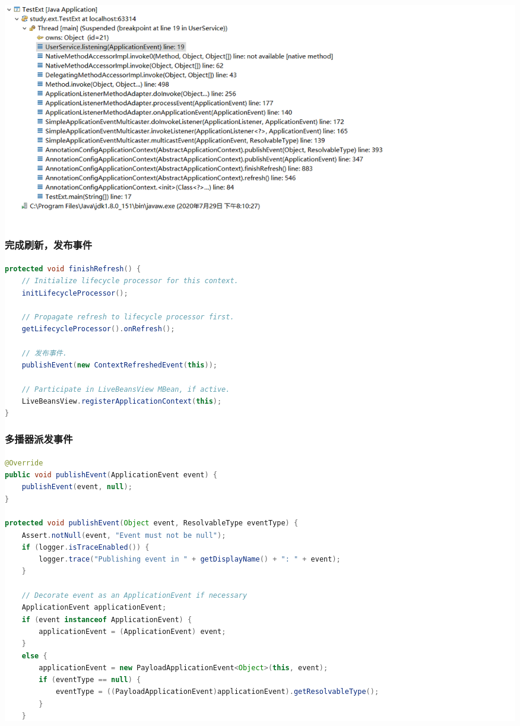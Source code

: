 <img src="4.2.ApplicationListener.assets/image-20200729201256383.png" alt="image-20200729201256383" style="zoom:80%;" />

### 完成刷新，发布事件

```java
protected void finishRefresh() {
    // Initialize lifecycle processor for this context.
    initLifecycleProcessor();

    // Propagate refresh to lifecycle processor first.
    getLifecycleProcessor().onRefresh();

    // 发布事件.
    publishEvent(new ContextRefreshedEvent(this));

    // Participate in LiveBeansView MBean, if active.
    LiveBeansView.registerApplicationContext(this);
}
```

### 多播器派发事件

```java
@Override
public void publishEvent(ApplicationEvent event) {
    publishEvent(event, null);
}

protected void publishEvent(Object event, ResolvableType eventType) {
    Assert.notNull(event, "Event must not be null");
    if (logger.isTraceEnabled()) {
        logger.trace("Publishing event in " + getDisplayName() + ": " + event);
    }

    // Decorate event as an ApplicationEvent if necessary
    ApplicationEvent applicationEvent;
    if (event instanceof ApplicationEvent) {
        applicationEvent = (ApplicationEvent) event;
    }
    else {
        applicationEvent = new PayloadApplicationEvent<Object>(this, event);
        if (eventType == null) {
            eventType = ((PayloadApplicationEvent)applicationEvent).getResolvableType();
        }
    }
```